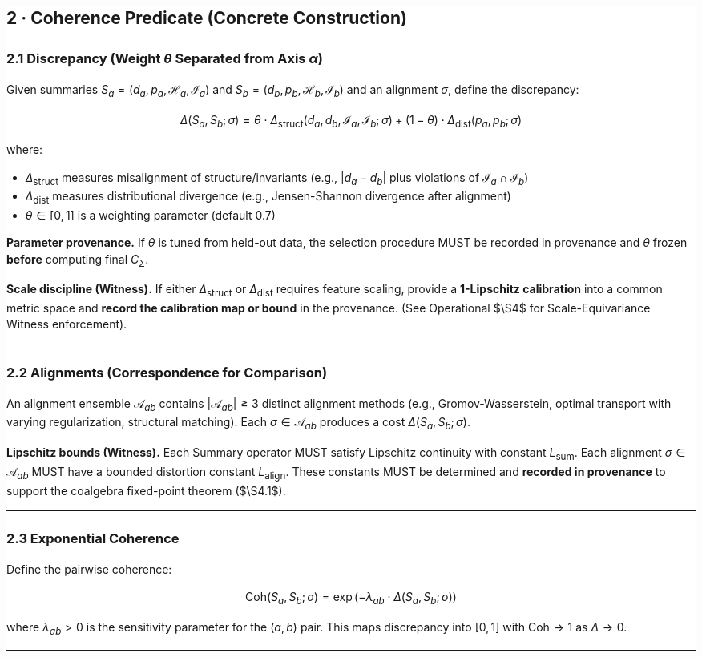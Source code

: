 
## 2 · Coherence Predicate (Concrete Construction)

### 2.1 Discrepancy (Weight $\theta$ Separated from Axis $\alpha$)

Given summaries $S_a = (d_a, p_a, \mathcal{H}_a, \mathcal{I}_a)$ and $S_b = (d_b, p_b, \mathcal{H}_b, \mathcal{I}_b)$ and an alignment $\sigma$, define the discrepancy:

$$
\Delta(S_a, S_b; \sigma) = \theta \cdot \Delta_{\text{struct}}(d_a, d_b, \mathcal{I}_a, \mathcal{I}_b; \sigma) + (1 - \theta) \cdot \Delta_{\text{dist}}(p_a, p_b; \sigma)
$$

where:
- $\Delta_{\text{struct}}$ measures misalignment of structure/invariants (e.g., $|d_a - d_b|$ plus violations of $\mathcal{I}_a \cap \mathcal{I}_b$)
- $\Delta_{\text{dist}}$ measures distributional divergence (e.g., Jensen-Shannon divergence after alignment)
- $\theta \in [0,1]$ is a weighting parameter (default 0.7)

**Parameter provenance.** If $\theta$ is tuned from held-out data, the selection procedure MUST be recorded in provenance and $\theta$ frozen **before** computing final $C_{\Sigma}$.

**Scale discipline (Witness).** If either $\Delta_{\text{struct}}$ or $\Delta_{\text{dist}}$ requires feature scaling, provide a **1-Lipschitz calibration** into a common metric space and **record the calibration map or bound** in the provenance. (See Operational $\S4$ for Scale-Equivariance Witness enforcement).

---

### 2.2 Alignments (Correspondence for Comparison)

An alignment ensemble $\mathcal{A}_{ab}$ contains $|\mathcal{A}_{ab}| \ge 3$ distinct alignment methods (e.g., Gromov-Wasserstein, optimal transport with varying regularization, structural matching). Each $\sigma \in \mathcal{A}_{ab}$ produces a cost $\Delta(S_a, S_b; \sigma)$.

**Lipschitz bounds (Witness).** Each Summary operator MUST satisfy Lipschitz continuity with constant $L_{\text{sum}}$. Each alignment $\sigma \in \mathcal{A}_{ab}$ MUST have a bounded distortion constant $L_{\text{align}}$. These constants MUST be determined and **recorded in provenance** to support the coalgebra fixed-point theorem ($\S4.1$).

---

### 2.3 Exponential Coherence

Define the pairwise coherence:

$$
\mathrm{Coh}(S_a, S_b; \sigma) = \exp(-\lambda_{ab} \cdot \Delta(S_a, S_b; \sigma))
$$

where $\lambda_{ab} > 0$ is the sensitivity parameter for the $(a,b)$ pair. This maps discrepancy into $[0,1]$ with $\mathrm{Coh} \to 1$ as $\Delta \to 0$.

---